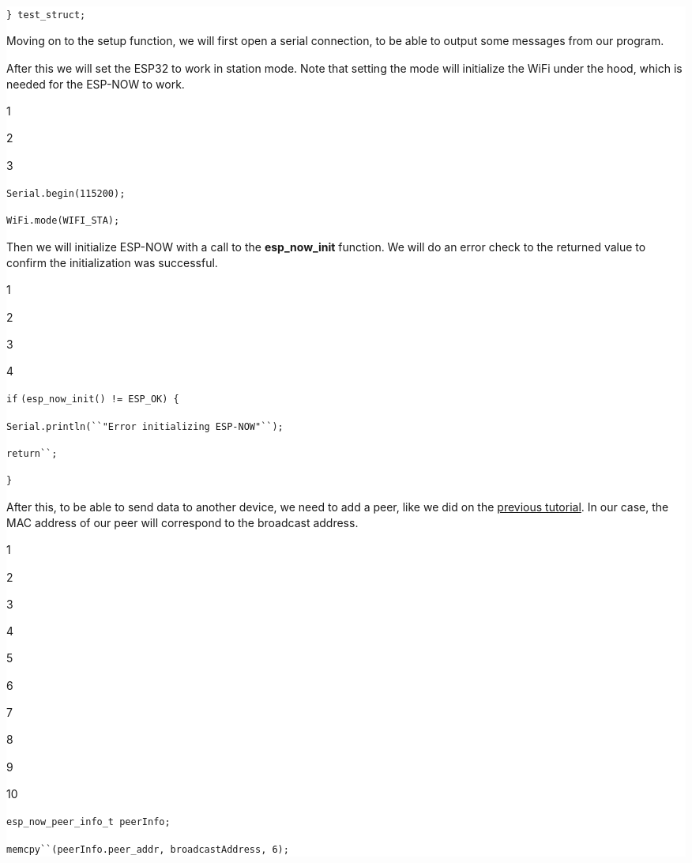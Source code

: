 `} test_struct;`

Moving on to the setup function, we will first open a serial connection, to be able to output some messages from our program.

After this we will set the ESP32 to work in station mode. Note that setting the mode will initialize the WiFi under the hood, which is needed for the ESP-NOW to work.

1

2

3

`Serial.begin(115200);`

`WiFi.mode(WIFI_STA);`

Then we will initialize ESP-NOW with a call to the **esp\_now\_init** function. We will do an error check to the returned value to confirm the initialization was successful.

1

2

3

4

`if` `(esp_now_init() != ESP_OK) {`

 `Serial.println(``"Error initializing ESP-NOW"``);`

 `return``;`

`}`

After this, to be able to send data to another device, we need to add a peer, like we did on the [previous tutorial](https://techtutorialsx.com/2019/10/20/esp32-getting-started-with-esp-now/). In our case, the MAC address of our peer will correspond to the broadcast address.

1

2

3

4

5

6

7

8

9

10

`esp_now_peer_info_t peerInfo;`

`memcpy``(peerInfo.peer_addr, broadcastAddress, 6);`
